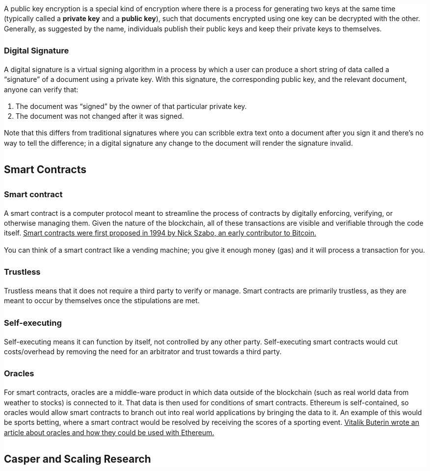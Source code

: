 A public key encryption is a special kind of encryption where there is a process for generating two keys at the same time (typically called a **private key** and a **public key**), such that documents encrypted using one key can be decrypted with the other. Generally, as suggested by the name, individuals publish their public keys and keep their private keys to themselves.

### **Digital Signature**

A digital signature is a virtual signing algorithm in a process by which a user can produce a short string of data called a “signature” of a document using a private key. With this signature, the corresponding public key, and the relevant document, anyone can verify that:

1. The document was “signed” by the owner of that particular private key.
2. The document was not changed after it was signed.

Note that this differs from traditional signatures where you can scribble extra text onto a document after you sign it and there’s no way to tell the difference; in a digital signature any change to the document will render the signature invalid.

## Smart Contracts

### **Smart contract**

A smart contract is a computer protocol meant to streamline the process of contracts by digitally enforcing, verifying, or otherwise managing them. Given the nature of the blockchain, all of these transactions are visible and verifiable through the code itself. [Smart contracts were first proposed in 1994 by Nick Szabo, an early contributor to Bitcoin.](http://www.fon.hum.uva.nl/rob/Courses/InformationInSpeech/CDROM/Literature/LOTwinterschool2006/szabo.best.vwh.net/smart.contracts.html)

You can think of a smart contract like a vending machine; you give it enough money (gas) and it will process a transaction for you.

### **Trustless**

Trustless means that it does not require a third party to verify or manage. Smart contracts are primarily trustless, as they are meant to occur by themselves once the stipulations are met.

### **Self-executing**

Self-executing means it can function by itself, not controlled by any other party. Self-executing smart contracts would cut costs/overhead by removing the need for an arbitrator and trust towards a third party.

### **Oracles**

For smart contracts, oracles are a middle-ware product in which data outside of the blockchain (such as real world data from weather to stocks) is connected to it. That data is then used for conditions of smart contracts. Ethereum is self-contained, so oracles would allow smart contracts to branch out into real world applications by bringing the data to it. An example of this would be sports betting, where a smart contract would be resolved by receiving the scores of a sporting event. [Vitalik Buterin wrote an article about oracles and how they could be used with Ethereum.](https://blog.ethereum.org/2014/07/22/ethereum-and-oracles/)

## Casper and Scaling Research
